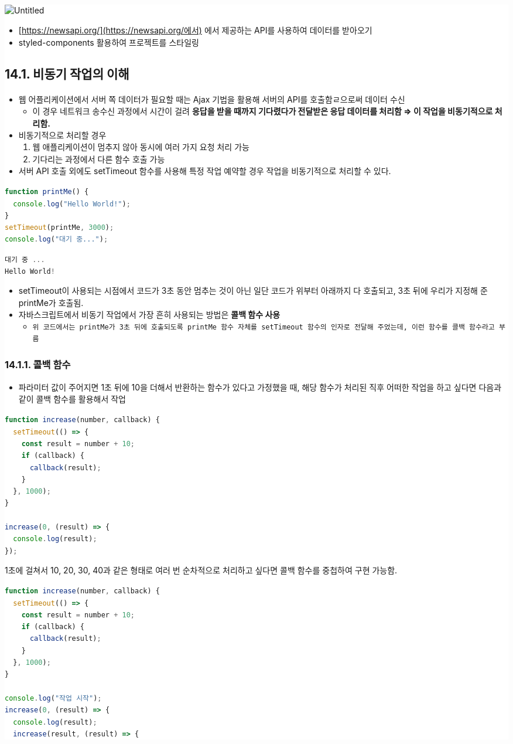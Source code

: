 ![Untitled](https://s3-us-west-2.amazonaws.com/secure.notion-static.com/d8b8bd83-82f7-4507-8e1b-4a1c66dda194/Untitled.png)

- [https://newsapi.org/](https://newsapi.org/에서) 에서 제공하는 API를 사용하여 데이터를 받아오기
- styled-components 활용하여 프로젝트를 스타일링

## 14.1. 비동기 작업의 이해

- 웹 어플리케이션에서 서버 쪽 데이터가 필요할 때는 Ajax 기법을 활용해 서버의 API를 호출함ㄹ으로써 데이터 수신
  - 이 경우 네트워크 송수신 과정에서 시간이 걸려 **응답을 받을 때까지 기다렸다가 전달받은 응답 데이터를 처리함 ⇒ 이 작업을 비동기적으로 처리함.**
- 비동기적으로 처리할 경우
  1. 웹 애플리케이션이 멈추지 않아 동시에 여러 가지 요청 처리 가능
  2. 기다리는 과정에서 다른 함수 호출 가능
- 서버 API 호출 외에도 setTimeout 함수를 사용해 특정 작업 예약할 경우 작업을 비동기적으로 처리할 수 있다.

```jsx
function printMe() {
  console.log("Hello World!");
}
setTimeout(printMe, 3000);
console.log("대기 중...");
```

```jsx
대기 중 ...
Hello World!
```

- setTimeout이 사용되는 시점에서 코드가 3초 동안 멈추는 것이 아닌 일단 코드가 위부터 아래까지 다 호출되고, 3초 뒤에 우리가 지정해 준 printMe가 호출됨.
- 자바스크립트에서 비동기 작업에서 가장 흔히 사용되는 방법은 **콜백 함수 사용**
  - `위 코드에서는 printMe가 3초 뒤에 호출되도록 printMe 함수 자체를 setTimeout 함수의 인자로 전달해 주었는데, 이런 함수를 콜백 함수라고 부름`

### 14.1.1. 콜백 함수

- 파라미터 값이 주어지면 1초 뒤에 10을 더해서 반환하는 함수가 있다고 가정했을 때,
  해당 함수가 처리된 직후 어떠한 작업을 하고 싶다면 다음과 같이 콜백 함수를 활용해서 작업

```jsx
function increase(number, callback) {
  setTimeout(() => {
    const result = number + 10;
    if (callback) {
      callback(result);
    }
  }, 1000);
}

increase(0, (result) => {
  console.log(result);
});
```

1초에 걸쳐서 10, 20, 30, 40과 같은 형태로 여러 번 순차적으로 처리하고 싶다면 콜백 함수를 중첩하여 구현 가능함.

```jsx
function increase(number, callback) {
  setTimeout(() => {
    const result = number + 10;
    if (callback) {
      callback(result);
    }
  }, 1000);
}

console.log("작업 시작");
increase(0, (result) => {
  console.log(result);
  increase(result, (result) => {
```